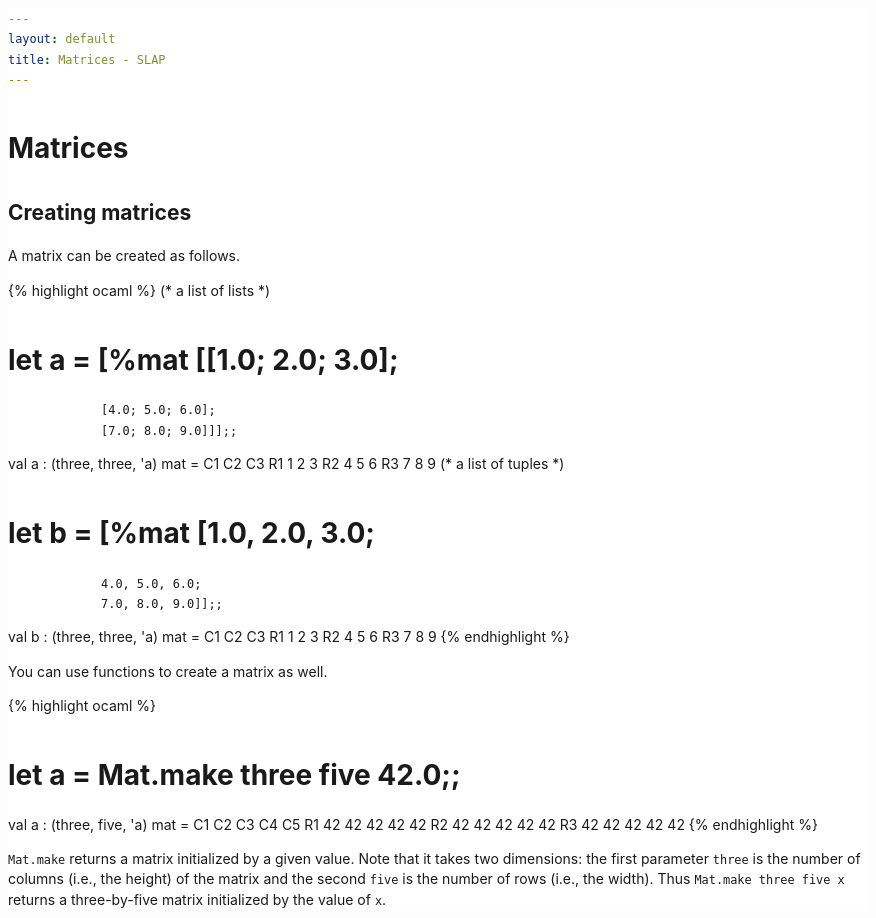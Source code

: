 ```yaml
---
layout: default
title: Matrices - SLAP
---
```


Matrices
========

Creating matrices
-----------------

A matrix can be created as follows.

{% highlight ocaml %}
(* a list of lists *)
# let a = [%mat [[1.0; 2.0; 3.0];
                 [4.0; 5.0; 6.0];
                 [7.0; 8.0; 9.0]]];;
val a : (three, three, 'a) mat =
     C1 C2 C3
  R1  1  2  3
  R2  4  5  6
  R3  7  8  9
(* a list of tuples *)
# let b = [%mat [1.0, 2.0, 3.0;
                 4.0, 5.0, 6.0;
                 7.0, 8.0, 9.0]];;
val b : (three, three, 'a) mat =
     C1 C2 C3
  R1  1  2  3
  R2  4  5  6
  R3  7  8  9
{% endhighlight %}

You can use functions to create a matrix as well.

{% highlight ocaml %}
# let a = Mat.make three five 42.0;;
val a : (three, five, 'a) mat =
     C1 C2 C3 C4 C5
  R1 42 42 42 42 42
  R2 42 42 42 42 42
  R3 42 42 42 42 42
{% endhighlight %}

`Mat.make` returns a matrix initialized by a given value.
Note that it takes two dimensions: the first parameter `three` is the number of
columns (i.e., the height) of the matrix and the second `five` is the number of
rows (i.e., the width). Thus `Mat.make three five x` returns a three-by-five
matrix initialized by the value of `x`.
